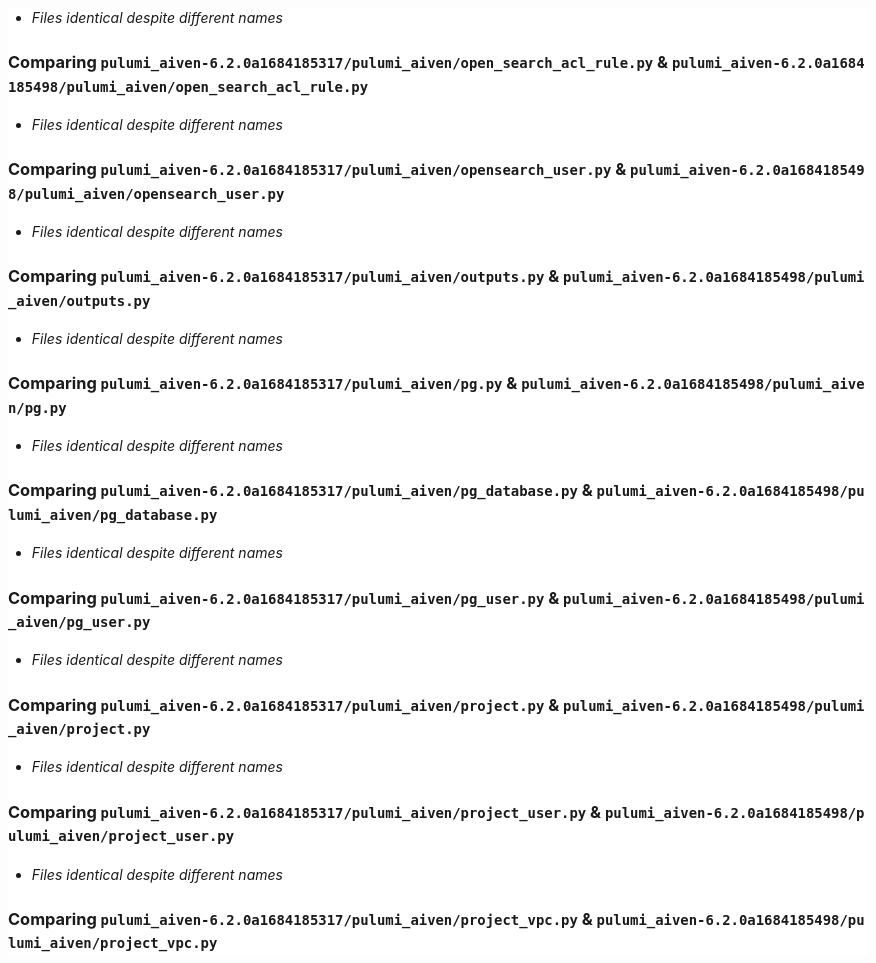  * *Files identical despite different names*

### Comparing `pulumi_aiven-6.2.0a1684185317/pulumi_aiven/open_search_acl_rule.py` & `pulumi_aiven-6.2.0a1684185498/pulumi_aiven/open_search_acl_rule.py`

 * *Files identical despite different names*

### Comparing `pulumi_aiven-6.2.0a1684185317/pulumi_aiven/opensearch_user.py` & `pulumi_aiven-6.2.0a1684185498/pulumi_aiven/opensearch_user.py`

 * *Files identical despite different names*

### Comparing `pulumi_aiven-6.2.0a1684185317/pulumi_aiven/outputs.py` & `pulumi_aiven-6.2.0a1684185498/pulumi_aiven/outputs.py`

 * *Files identical despite different names*

### Comparing `pulumi_aiven-6.2.0a1684185317/pulumi_aiven/pg.py` & `pulumi_aiven-6.2.0a1684185498/pulumi_aiven/pg.py`

 * *Files identical despite different names*

### Comparing `pulumi_aiven-6.2.0a1684185317/pulumi_aiven/pg_database.py` & `pulumi_aiven-6.2.0a1684185498/pulumi_aiven/pg_database.py`

 * *Files identical despite different names*

### Comparing `pulumi_aiven-6.2.0a1684185317/pulumi_aiven/pg_user.py` & `pulumi_aiven-6.2.0a1684185498/pulumi_aiven/pg_user.py`

 * *Files identical despite different names*

### Comparing `pulumi_aiven-6.2.0a1684185317/pulumi_aiven/project.py` & `pulumi_aiven-6.2.0a1684185498/pulumi_aiven/project.py`

 * *Files identical despite different names*

### Comparing `pulumi_aiven-6.2.0a1684185317/pulumi_aiven/project_user.py` & `pulumi_aiven-6.2.0a1684185498/pulumi_aiven/project_user.py`

 * *Files identical despite different names*

### Comparing `pulumi_aiven-6.2.0a1684185317/pulumi_aiven/project_vpc.py` & `pulumi_aiven-6.2.0a1684185498/pulumi_aiven/project_vpc.py`
